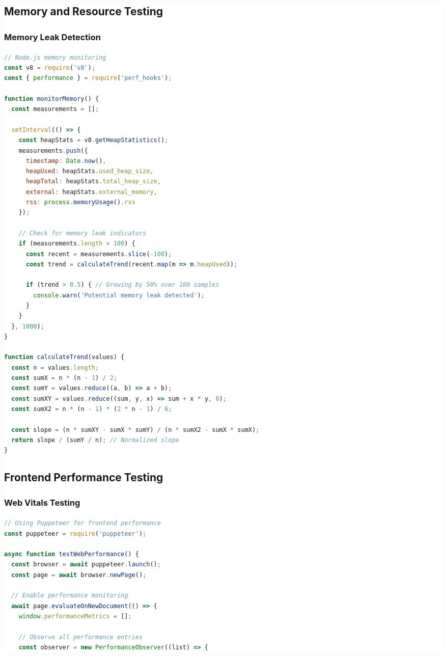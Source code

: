 ## Memory and Resource Testing

### Memory Leak Detection
```javascript
// Node.js memory monitoring
const v8 = require('v8');
const { performance } = require('perf_hooks');

function monitorMemory() {
  const measurements = [];

  setInterval(() => {
    const heapStats = v8.getHeapStatistics();
    measurements.push({
      timestamp: Date.now(),
      heapUsed: heapStats.used_heap_size,
      heapTotal: heapStats.total_heap_size,
      external: heapStats.external_memory,
      rss: process.memoryUsage().rss
    });

    // Check for memory leak indicators
    if (measurements.length > 100) {
      const recent = measurements.slice(-100);
      const trend = calculateTrend(recent.map(m => m.heapUsed));

      if (trend > 0.5) { // Growing by 50% over 100 samples
        console.warn('Potential memory leak detected');
      }
    }
  }, 1000);
}

function calculateTrend(values) {
  const n = values.length;
  const sumX = n * (n - 1) / 2;
  const sumY = values.reduce((a, b) => a + b);
  const sumXY = values.reduce((sum, y, x) => sum + x * y, 0);
  const sumX2 = n * (n - 1) * (2 * n - 1) / 6;

  const slope = (n * sumXY - sumX * sumY) / (n * sumX2 - sumX * sumX);
  return slope / (sumY / n); // Normalized slope
}
```

## Frontend Performance Testing

### Web Vitals Testing
```javascript
// Using Puppeteer for frontend performance
const puppeteer = require('puppeteer');

async function testWebPerformance() {
  const browser = await puppeteer.launch();
  const page = await browser.newPage();

  // Enable performance monitoring
  await page.evaluateOnNewDocument(() => {
    window.performanceMetrics = [];

    // Observe all performance entries
    const observer = new PerformanceObserver((list) => {
```
